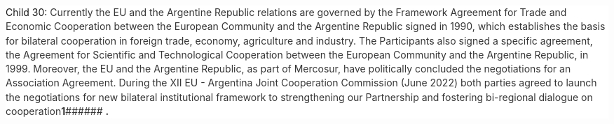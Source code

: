 
Child 30:
<span style="color:#363636">Currently</span><span style="color:#363636"> </span><span style="color:#363636">the</span><span style="color:#363636"> </span><span style="color:#363636">EU</span><span style="color:#363636"> </span><span style="color:#363636">and</span><span style="color:#363636"> </span><span style="color:#363636">the</span><span style="color:#363636"> </span><span style="color:#363636">Argentine</span><span style="color:#363636"> </span><span style="color:#363636">Republic</span><span style="color:#363636"> </span><span style="color:#363636">relations</span><span style="color:#363636"> </span><span style="color:#363636">are</span><span style="color:#363636"> </span><span style="color:#363636">governed</span><span style="color:#363636"> </span><span style="color:#363636">by</span><span style="color:#363636"> </span><span style="color:#363636">the</span><span style="color:#363636"> </span><span style="color:#363636">Framework</span><span style="color:#363636"> </span><span style="color:#363636">Agreement for Trade and Economic Cooperation between the European Community and the Argentine Republic si</span><span style="color:#363636">gn</span><span style="color:#363636">ed in 1990, which establishes the basis for bilateral cooperation in forei</span><span style="color:#363636">gn</span><span style="color:#363636"> trade, economy, agriculture and industry. The Participants also si</span><span style="color:#363636">gn</span><span style="color:#363636">ed a specific agreement, the </span><span style="color:#363636">Agreement</span><span style="color:#363636"> </span><span style="color:#363636">for</span><span style="color:#363636"> </span><span style="color:#363636">Scientific and</span><span style="color:#363636"> </span><span style="color:#363636">Technological Cooperation</span><span style="color:#363636"> </span><span style="color:#363636">between</span><span style="color:#363636"> </span><span style="color:#363636">the</span><span style="color:#363636"> </span><span style="color:#363636">European</span><span style="color:#363636"> </span><span style="color:#363636">Community</span><span style="color:#363636"> </span><span style="color:#363636">and</span><span style="color:#363636"> </span><span style="color:#363636">the </span><span style="color:#363636">Argentine</span><span style="color:#363636"> </span><span style="color:#363636">Republic, in 1999. Moreover, the EU and</span><span style="color:#363636"> </span><span style="color:#363636">the</span><span style="color:#363636"> </span><span style="color:#363636">Argentine</span><span style="color:#363636"> </span><span style="color:#363636">Republic, as part</span><span style="color:#363636"> </span><span style="color:#363636">of</span><span style="color:#363636"> </span><span style="color:#363636">Mercosur, have politically concluded the negotiations for an Association Agreement. During the XII EU - </span><span style="color:#363636">Argentina</span><span style="color:#363636"> </span><span style="color:#363636">Joint</span><span style="color:#363636"> </span><span style="color:#363636">Cooperation</span><span style="color:#363636"> </span><span style="color:#363636">Commission (June 2022)</span><span style="color:#363636"> </span><span style="color:#363636">both</span><span style="color:#363636"> </span><span style="color:#363636">parties agreed</span><span style="color:#363636"> </span><span style="color:#363636">to</span><span style="color:#363636"> </span><span style="color:#363636">launch</span><span style="color:#363636"> </span><span style="color:#363636">the</span><span style="color:#363636"> </span><span style="color:#363636">negotiations </span><span style="color:#363636">for</span><span style="color:#363636"> </span><span style="color:#363636">new</span><span style="color:#363636"> </span><span style="color:#363636">bilateral</span><span style="color:#363636"> </span><span style="color:#363636">institutional</span><span style="color:#363636"> </span><span style="color:#363636">framework</span><span style="color:#363636"> </span><span style="color:#363636">to</span><span style="color:#363636"> </span><span style="color:#363636">strengthening</span><span style="color:#363636"> </span><span style="color:#363636">our</span><span style="color:#363636"> </span><span style="color:#363636">Partnership</span><span style="color:#363636"> </span><span style="color:#363636">and</span><span style="color:#363636"> </span><span style="color:#363636">fostering</span><span style="color:#363636"> </span><span style="color:#363636">bi-regional dialogue on cooperation</span><span style="color:#363636">**1**</span><span style="color:#363636">###### **.**</span>

